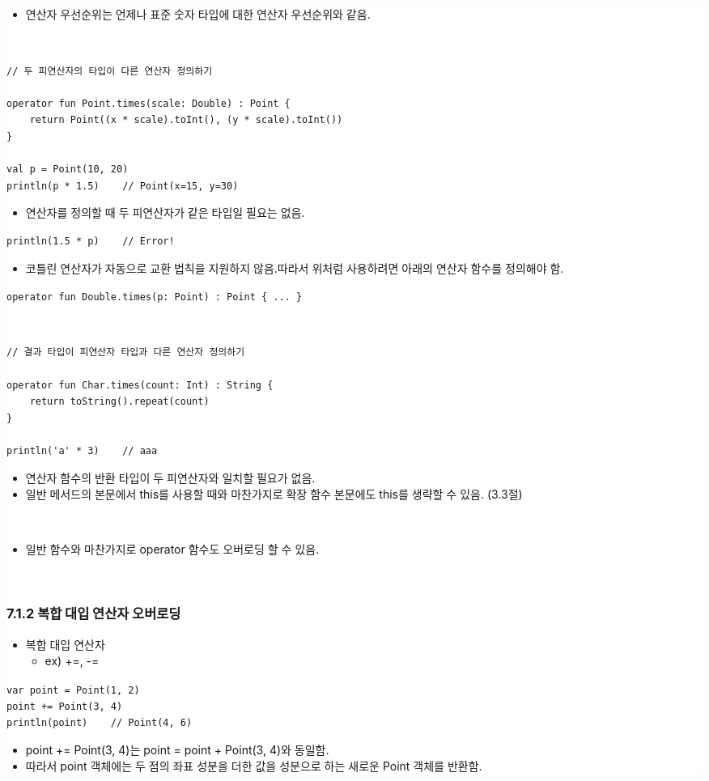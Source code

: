 - 연산자 우선순위는 언제나 표준 숫자 타입에 대한 연산자 우선순위와 같음.

<br>

```
// 두 피연산자의 타입이 다른 연산자 정의하기

operator fun Point.times(scale: Double) : Point {
    return Point((x * scale).toInt(), (y * scale).toInt())
}

val p = Point(10, 20)
println(p * 1.5)    // Point(x=15, y=30)
```

- 연산자를 정의할 때 두 피연산자가 같은 타입일 필요는 없음.

```
println(1.5 * p)    // Error!
```

- 코틀린 연산자가 자동으로 교환 법칙을 지원하지 않음.따라서 위처럼 사용하려면 아래의 연산자 함수를 정의해야 함.

```
operator fun Double.times(p: Point) : Point { ... }
```

<br>

```
// 결과 타입이 피연산자 타입과 다른 연산자 정의하기

operator fun Char.times(count: Int) : String {
    return toString().repeat(count)
}

println('a' * 3)    // aaa
```

- 연산자 함수의 반환 타입이 두 피연산자와 일치할 필요가 없음.
- 일반 메서드의 본문에서 this를 사용할 때와 마찬가지로 확장 함수 본문에도 this를 생략할 수 있음. (3.3절)

<br>

- 일반 함수와 마찬가지로 operator 함수도 오버로딩 할 수 있음.

<br>

### **7.1.2 복합 대입 연산자 오버로딩**

- 복합 대입 연산자
  - ex) +=, -=

```
var point = Point(1, 2)
point += Point(3, 4)
println(point)    // Point(4, 6)
```

- point += Point(3, 4)는 point = point + Point(3, 4)와 동일함.
- 따라서 point 객체에는 두 점의 좌표 성분을 더한 값을 성분으로 하는 새로운 Point 객체를 반환함.
